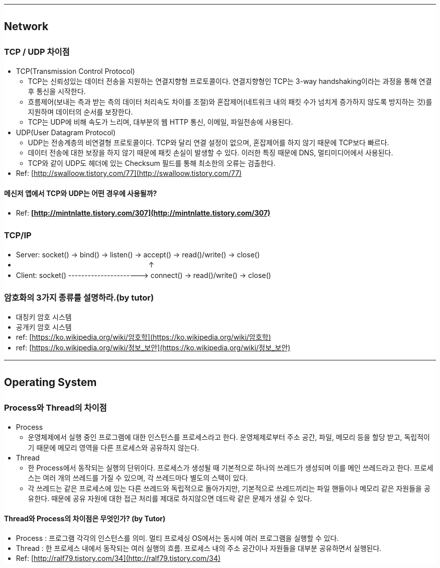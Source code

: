

---

## Network

### TCP / UDP 차이점
- TCP(Transmission Control Protocol)
  - TCP는 신뢰성있는 데이터 전송을 지원하는 연결지향형 프로토콜이다. 연결지향형인 TCP는 3-way handshaking이라는 과정을 통해 연결 후 통신을 시작한다.
  - 흐름제어(보내는 측과 받는 측의 데이터 처리속도 차이를 조절)와 혼잡제어(네트워크 내의 패킷 수가 넘치게 증가하지 않도록 방지하는 것)를 지원하며 데이터의 순서를 보장한다.
  - TCP는 UDP에 비해 속도가 느리며, 대부분의 웹 HTTP 통신, 이메일, 파일전송에 사용된다.
- UDP(User Datagram Protocol)
  - UDP는 전송계층의 비연결형 프로토콜이다. TCP와 달리 연결 설정이 없으며, 혼잡제어를 하지 않기 때문에 TCP보다 빠르다.
  - 데이터 전송에 대한 보장을 하지 않기 때문에 패킷 손실이 발생할 수 있다. 이러한 특징 때문에 DNS, 멀티미디어에서 사용된다.
  - TCP와 같이 UDP도 헤더에 있는 Checksum 필드를 통해 최소한의 오류는 검출한다.
- Ref: [http://swalloow.tistory.com/77](http://swalloow.tistory.com/77)

#### 메신저 앱에서 TCP와 UDP는 어떤 경우에 사용될까?
- Ref: **[http://mintnlatte.tistory.com/307](http://mintnlatte.tistory.com/307)**

### TCP/IP 
- Server: socket() -> bind() -> listen() -> accept() -> read()/write() -> close()
- &nbsp;&nbsp;&nbsp;&nbsp;&nbsp;&nbsp;&nbsp;&nbsp;&nbsp;&nbsp;&nbsp;&nbsp;&nbsp;&nbsp;&nbsp;&nbsp;&nbsp;&nbsp;&nbsp;&nbsp;&nbsp;&nbsp;&nbsp;&nbsp;&nbsp;&nbsp;&nbsp;&nbsp;&nbsp;&nbsp;&nbsp;&nbsp;&nbsp;&nbsp;&nbsp;&nbsp;&nbsp;&nbsp;&nbsp;&nbsp;&nbsp;&nbsp;&nbsp;&nbsp;&nbsp;&nbsp;&nbsp;&nbsp;&nbsp;&nbsp;&nbsp;&nbsp;&nbsp;&nbsp;&nbsp;&nbsp;&nbsp;&nbsp;&nbsp;&nbsp;&nbsp;&nbsp;&nbsp;&nbsp;&nbsp;&nbsp;&nbsp;↑
- Client: socket() ----------------------> connect() -> read()/write() -> close()

### 암호화의 3가지 종류를 설명하라.(by tutor)
- 대칭키 암호 시스템
- 공개키 암호 시스템
- ref: [https://ko.wikipedia.org/wiki/암호학](https://ko.wikipedia.org/wiki/암호학)
- ref: [https://ko.wikipedia.org/wiki/정보_보안](https://ko.wikipedia.org/wiki/정보_보안)


---

## Operating System

### Process와 Thread의 차이점
- Process
  - 운영체제에서 실행 중인 프로그램에 대한 인스턴스를 프로세스라고 한다. 운영체제로부터 주소 공간, 파일, 메모리 등을 할당 받고, 독립적이기 때문에 메모리 영역을 다른 프로세스와 공유하지 않는다.
- Thread
  - 한 Process에서 동작되는 실행의 단위이다. 프로세스가 생성될 때 기본적으로 하나의 쓰레드가 생성되며 이를 메인 쓰레드라고 한다. 프로세스는 여러 개의 쓰레드를 가질 수 있으며, 각 쓰레드마다 별도의 스택이 있다.
  - 각 쓰레드는 같은 프로세스에 있는 다른 쓰레드와 독립적으로 돌아가지만, 기본적으로 쓰레드끼리는 파일 핸들이나 메모리 같은 자원들을 공유한다. 때문에 공유 자원에 대한 접근 처리를 제대로 하지않으면 데드락 같은 문제가 생길 수 있다.

#### Thread와 Process의 차이점은 무엇인가? (by Tutor)
- Process : 프로그램 각각의 인스턴스를 의미. 멀티 프로세싱 OS에서는 동시에 여러 프로그램을 실행할 수 있다.
- Thread : 한 프로세스 내에서 동작되는 여러 실행의 흐름. 프로세스 내의 주소 공간이나 자원들을 대부분 공유하면서 실행된다.
- Ref: [http://ralf79.tistory.com/34](http://ralf79.tistory.com/34)
